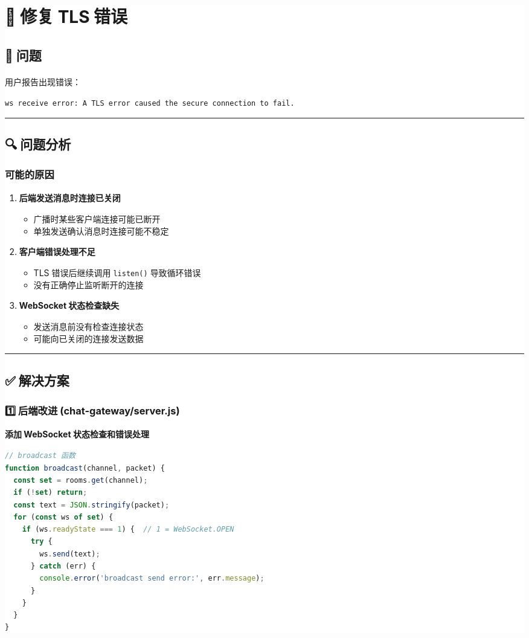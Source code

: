 # 🔧 修复 TLS 错误

## 🐛 问题

用户报告出现错误：
```
ws receive error: A TLS error caused the secure connection to fail.
```

---

## 🔍 问题分析

### 可能的原因

1. **后端发送消息时连接已关闭**
   - 广播时某些客户端连接可能已断开
   - 单独发送确认消息时连接可能不稳定

2. **客户端错误处理不足**
   - TLS 错误后继续调用 `listen()` 导致循环错误
   - 没有正确停止监听断开的连接

3. **WebSocket 状态检查缺失**
   - 发送消息前没有检查连接状态
   - 可能向已关闭的连接发送数据

---

## ✅ 解决方案

### 1️⃣ 后端改进 (chat-gateway/server.js)

**添加 WebSocket 状态检查和错误处理**

```javascript
// broadcast 函数
function broadcast(channel, packet) {
  const set = rooms.get(channel);
  if (!set) return;
  const text = JSON.stringify(packet);
  for (const ws of set) {
    if (ws.readyState === 1) {  // 1 = WebSocket.OPEN
      try {
        ws.send(text);
      } catch (err) {
        console.error('broadcast send error:', err.message);
      }
    }
  }
}
```
